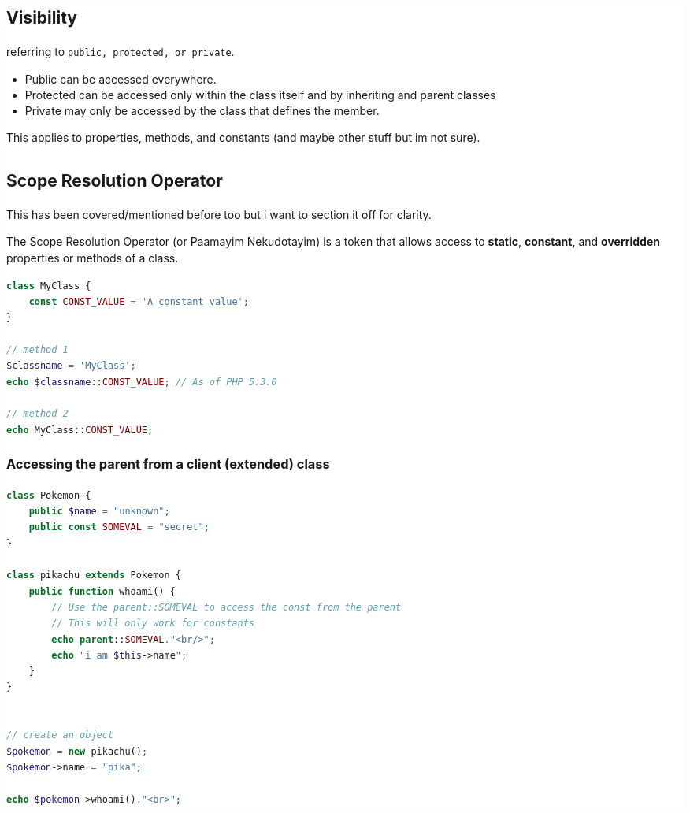 ## Visibility

referring to `public, protected, or private`.

* Public can be accessed everywhere.
* Protected can be accessed only within the class itself and by inheriting and parent classes
* Private may only be accessed by the class that defines the member.

This applies to properties, methods, and constants (and maybe other stuff but im not sure).

## Scope Resolution Operator

This has been covered/mentioned before too but i want to section it off for clarity.

The Scope Resolution Operator (or Paamayim Nekudotayim) is a token that allows access to **static**, **constant**, and **overridden** properties or methods of a class.

```php
class MyClass {
	const CONST_VALUE = 'A constant value';
}

// method 1
$classname = 'MyClass';
echo $classname::CONST_VALUE; // As of PHP 5.3.0

// method 2
echo MyClass::CONST_VALUE;
```

### Accessing the parent from a client (extended) class

```php
class Pokemon {
	public $name = "unknown";
	public const SOMEVAL = "secret";
}

class pikachu extends Pokemon {
	public function whoami() {
		// Use the parent::SOMEVAL to access the const from the parent
		// This will only work for constants
		echo parent::SOMEVAL."<br/>";
		echo "i am $this->name";
	}
}


// create an object
$pokemon = new pikachu();
$pokemon->name = "pika";

echo $pokemon->whoami()."<br>";
```
